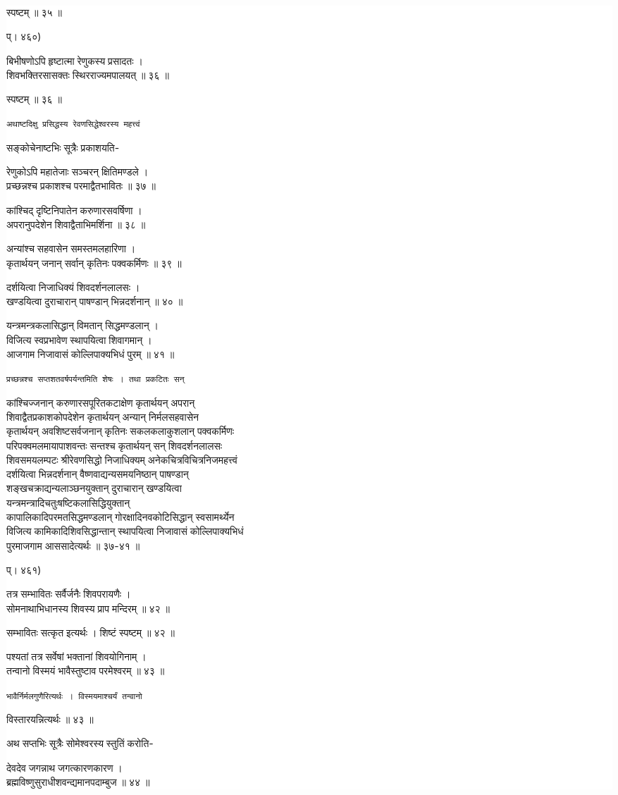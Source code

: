 स्पष्टम् ॥ ३५ ॥

प्। ४६०)

बिभीषणोऽपि हृष्टात्मा रेणुकस्य प्रसादतः ।  
शिवभक्तिरसासक्तः स्थिरराज्यमपालयत् ॥ ३६ ॥

स्पष्टम् ॥ ३६ ॥

	अथाष्टदिक्षु प्रसिद्धस्य रेवणसिद्धेश्वरस्य महत्त्वं   
सङ्कोचेनाष्टभिः सूत्रैः प्रकाशयति-

रेणुकोऽपि महातेजाः सञ्चरन् क्षितिमण्डले ।  
प्रच्छन्नश्च प्रकाशश्च परमाद्वैतभावितः ॥ ३७ ॥

कांश्चिद् दृष्टिनिपातेन करुणारसवर्षिणा ।  
अपरानुपदेशेन शिवाद्वैताभिमर्शिना ॥ ३८ ॥

अन्यांश्च सहवासेन समस्तमलहारिणा ।  
कृतार्थयन् जनान् सर्वान् कृतिनः पक्वकर्मिणः ॥ ३९ ॥

दर्शयित्वा निजाधिक्यं शिवदर्शनलालसः ।  
खण्डयित्वा दुराचारान् पाषण्डान् भिन्नदर्शनान् ॥ ४० ॥

यन्त्रमन्त्रकलासिद्धान् विमतान् सिद्धमण्डलान् ।  
विजित्य स्वप्रभावेण स्थापयित्वा शिवागमान् ।  
आजगाम निजावासं कोल्लिपाक्यभिधं पुरम् ॥ ४१ ॥

	प्रच्छन्नश्च सप्तशतवर्षपर्यन्तमिति शेषः । तथा प्रकटितः सन्   
कांश्चिज्जनान् करुणारसपूरितकटाक्षेण कृतार्थयन् अपरान्   
शिवाद्वैतप्रकाशकोपदेशेन कृतार्थयन् अन्यान् निर्मलसहवासेन   
कृतार्थयन् अवशिष्टसर्वजनान् कृतिनः सकलकलाकुशलान् पक्वकर्मिणः   
परिपक्वमलमायापाशवन्तः सन्तश्च कृतार्थयन् सन् शिवदर्शनलालसः   
शिवसमयलम्पटः श्रीरेवणसिद्धो निजाधिक्यम् अनेकचित्रविचित्रनिजमहत्त्वं   
दर्शयित्वा भिन्नदर्शनान् वैष्णवाद्यन्यसमयनिष्ठान् पाषण्डान्   
शङ्खचक्राद्यन्यलाञ्छनयुक्तान् दुराचारान् खण्डयित्वा   
यन्त्रमन्त्रादिचतुःषष्टिकलासिद्धियुक्तान्   
कापालिकादिपरमतसिद्धमण्डलान् गोरक्षादिनवकोटिसिद्धान् स्वसामर्थ्येन   
विजित्य कामिकादिशिवसिद्धान्तान् स्थापयित्वा निजावासं कोल्लिपाक्यभिधं   
पुरमाजगाम आससादेत्यर्थः ॥ ३७-४१ ॥

प्। ४६१)

तत्र सम्भावितः सर्वैर्जनैः शिवपरायणैः ।  
सोमनाथाभिधानस्य शिवस्य प्राप मन्दिरम् ॥ ४२ ॥

सम्भावितः सत्कृत इत्यर्थः । शिष्टं स्पष्टम् ॥ ४२ ॥

पश्यतां तत्र सर्वेषां भक्तानां शिवयोगिनाम् ।  
तन्वानो विस्मयं भावैस्तुष्टाव परमेश्वरम् ॥ ४३ ॥

	भावैर्निर्मलगुणैरित्यर्थः । विस्मयमाश्चर्यं तन्वानो   
विस्तारयन्नित्यर्थः ॥ ४३ ॥

अथ सप्तभिः सूत्रैः सोमेश्वरस्य स्तुतिं करोति-

देवदेव जगन्नाथ जगत्कारणकारण ।  
ब्रह्मविष्णुसुराधीशवन्द्यमानपदाम्बुज ॥ ४४ ॥
